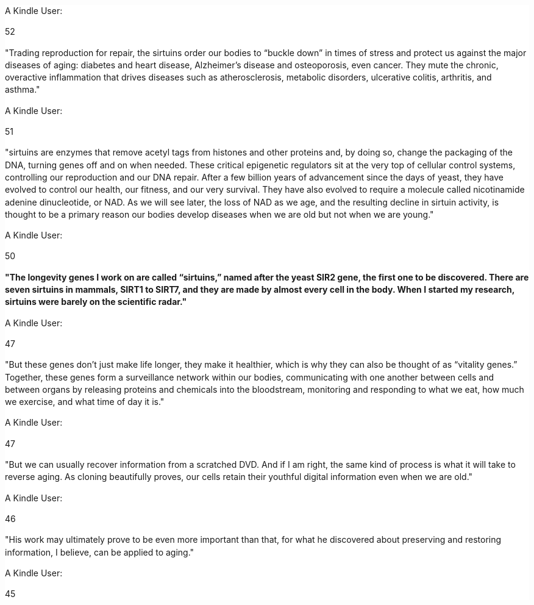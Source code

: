 A Kindle User:

52

"Trading reproduction for repair, the sirtuins order our bodies to “buckle down” in times of stress and protect us against the major diseases of aging: diabetes and heart disease, Alzheimer’s disease and osteoporosis, even cancer. They mute the chronic, overactive inflammation that drives diseases such as atherosclerosis, metabolic disorders, ulcerative colitis, arthritis, and asthma."

A Kindle User:

51

"sirtuins are enzymes that remove acetyl tags from histones and other proteins and, by doing so, change the packaging of the DNA, turning genes off and on when needed. These critical epigenetic regulators sit at the very top of cellular control systems, controlling our reproduction and our DNA repair. After a few billion years of advancement since the days of yeast, they have evolved to control our health, our fitness, and our very survival. They have also evolved to require a molecule called nicotinamide adenine dinucleotide, or NAD. As we will see later, the loss of NAD as we age, and the resulting decline in sirtuin activity, is thought to be a primary reason our bodies develop diseases when we are old but not when we are young."

A Kindle User:

50

**"The longevity genes I work on are called “sirtuins,” named after the yeast SIR2 gene, the first one to be discovered. There are seven sirtuins in mammals, SIRT1 to SIRT7, and they are made by almost every cell in the body. When I started my research, sirtuins were barely on the scientific radar."**

A Kindle User:

47

"But these genes don’t just make life longer, they make it healthier, which is why they can also be thought of as “vitality genes.” Together, these genes form a surveillance network within our bodies, communicating with one another between cells and between organs by releasing proteins and chemicals into the bloodstream, monitoring and responding to what we eat, how much we exercise, and what time of day it is."

A Kindle User:

47

"But we can usually recover information from a scratched DVD. And if I am right, the same kind of process is what it will take to reverse aging. As cloning beautifully proves, our cells retain their youthful digital information even when we are old."

A Kindle User:

46


"His work may ultimately prove to be even more important than that, for what he discovered about preserving and restoring information, I believe, can be applied to aging."

A Kindle User:

45
